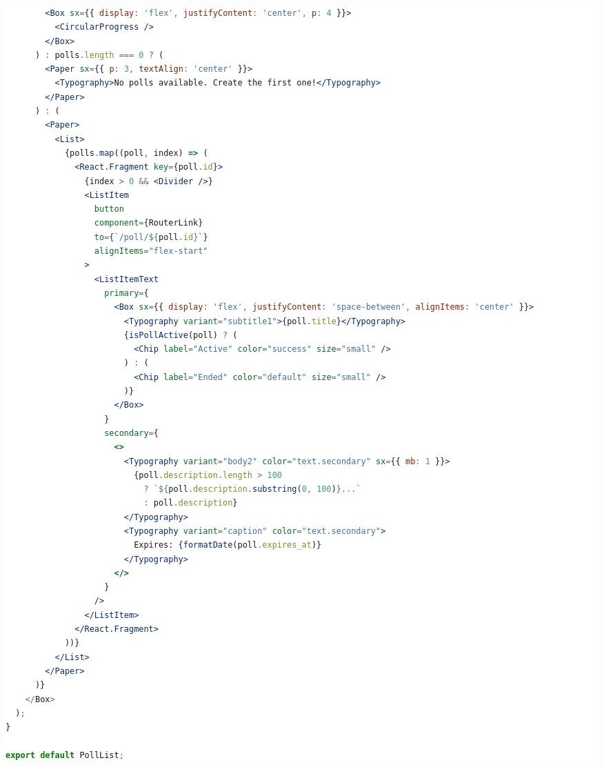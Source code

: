 ```jsx
        <Box sx={{ display: 'flex', justifyContent: 'center', p: 4 }}>
          <CircularProgress />
        </Box>
      ) : polls.length === 0 ? (
        <Paper sx={{ p: 3, textAlign: 'center' }}>
          <Typography>No polls available. Create the first one!</Typography>
        </Paper>
      ) : (
        <Paper>
          <List>
            {polls.map((poll, index) => (
              <React.Fragment key={poll.id}>
                {index > 0 && <Divider />}
                <ListItem
                  button
                  component={RouterLink}
                  to={`/poll/${poll.id}`}
                  alignItems="flex-start"
                >
                  <ListItemText
                    primary={
                      <Box sx={{ display: 'flex', justifyContent: 'space-between', alignItems: 'center' }}>
                        <Typography variant="subtitle1">{poll.title}</Typography>
                        {isPollActive(poll) ? (
                          <Chip label="Active" color="success" size="small" />
                        ) : (
                          <Chip label="Ended" color="default" size="small" />
                        )}
                      </Box>
                    }
                    secondary={
                      <>
                        <Typography variant="body2" color="text.secondary" sx={{ mb: 1 }}>
                          {poll.description.length > 100
                            ? `${poll.description.substring(0, 100)}...`
                            : poll.description}
                        </Typography>
                        <Typography variant="caption" color="text.secondary">
                          Expires: {formatDate(poll.expires_at)}
                        </Typography>
                      </>
                    }
                  />
                </ListItem>
              </React.Fragment>
            ))}
          </List>
        </Paper>
      )}
    </Box>
  );
}

export default PollList;
```
